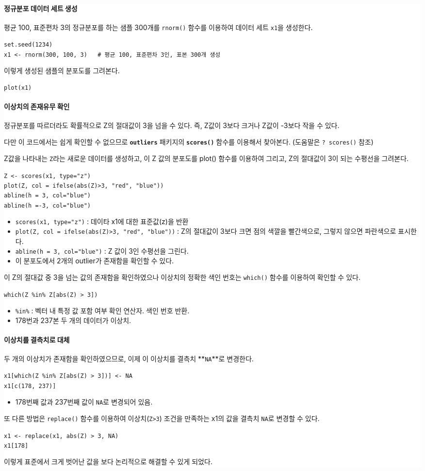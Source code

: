 #### 정규분포 데이터 세트 생성

평균 100, 표준편차 3의 정규분포를 하는 샘플 300개를 `rnorm()` 함수를 이용하여 데이터 세트 `x1`을 생성한다.

```{r}
set.seed(1234)
x1 <- rnorm(300, 100, 3)   # 평균 100, 표준편차 3인, 표본 300개 생성
```

이렇게 생성된 샘플의 분포도를 그려본다.
```{r}
plot(x1)
```

#### 이상치의 존재유무 확인

정규분포를 따르더라도 확률적으로 Z의 절대값이 3을 넘을 수 있다. 즉, Z값이 3보다 크거나 Z값이 -3보다 작을 수 있다.

다만 이 코드에서는 쉽게 확인할 수 없으므로 **`outliers`** 패키지의 **`scores()`** 함수를 이용해서 찾아본다. (도움말은 `? scores()` 참조)

Z값을 나타내는 `Z`라는 새로운 데이터를 생성하고, 이 Z 값의 분포도를 plot() 함수를 이용하여 그리고, Z의 절대값이 3이 되는 수평선을 그려본다.
```{r}
Z <- scores(x1, type="z")
plot(Z, col = ifelse(abs(Z)>3, "red", "blue"))
abline(h = 3, col="blue")
abline(h =-3, col="blue")
```
- `scores(x1, type="z")` : 데이타 x1에 대한 표준값(z)을 반환
- `plot(Z, col = ifelse(abs(Z)>3, "red", "blue"))` : Z의 절대값이 3보다 크면 점의 색깔을 빨간색으로, 그렇지 않으면 파란색으로 표시한다.
- `abline(h = 3, col="blue")` : Z 값이 3인 수평선을 그린다.
- 이 분포도에서 2개의 outlier가 존재함을 확인할 수 있다.


이 Z의 절대값 중 3을 넘는 값의 존재함을 확인하였으나 이상치의 정확한 색인 번호는 `which()` 함수를 이용하여 확인할 수 있다.
```{r}
which(Z %in% Z[abs(Z) > 3])
```
- `%in%` : 벡터 내 특정 값 포함 여부 확인 연산자. 색인 번호 반환.
- 178번과 237본 두 개의 데이터가 이상치.


#### 이상치를 결측치로 대체

두 개의 이상치가 존재함을 확인하였으므로, 이제 이 이상치를 결측치 **`NA`**로 변경한다.
```{r}
x1[which(Z %in% Z[abs(Z) > 3])] <- NA
x1[c(178, 237)]
```
- 178번째 값과 237번째 값이 `NA`로 변경되어 있음.

또 다른 방법은 `replace()` 함수를 이용하여 이상치(`Z>3`) 조건을 만족하는 x1의 값을 결측치 `NA`로 변경할 수 있다.
```{r}
x1 <- replace(x1, abs(Z) > 3, NA)
x1[178]
```

이렇게 표준에서 크게 벗어난 값을 보다 논리적으로 해결할 수 있게 되었다. 
